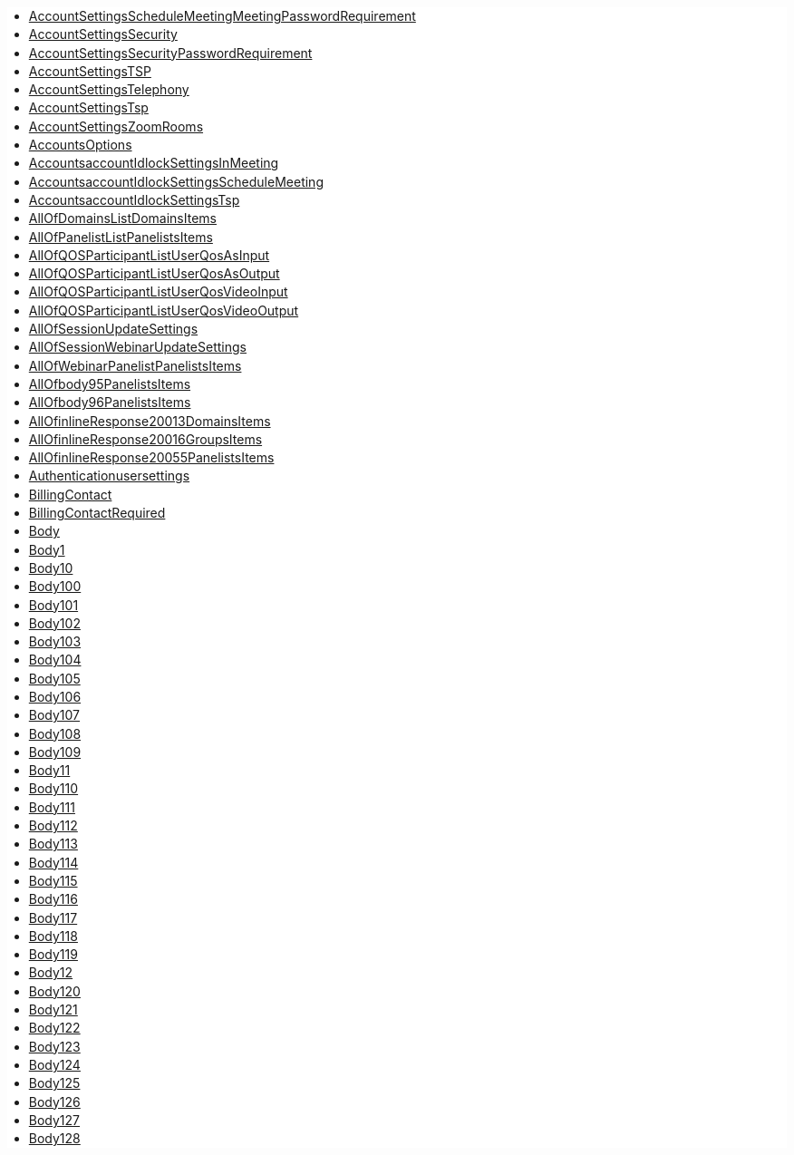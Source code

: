 - [AccountSettingsScheduleMeetingMeetingPasswordRequirement](docs/AccountSettingsScheduleMeetingMeetingPasswordRequirement.md)
 - [AccountSettingsSecurity](docs/AccountSettingsSecurity.md)
 - [AccountSettingsSecurityPasswordRequirement](docs/AccountSettingsSecurityPasswordRequirement.md)
 - [AccountSettingsTSP](docs/AccountSettingsTSP.md)
 - [AccountSettingsTelephony](docs/AccountSettingsTelephony.md)
 - [AccountSettingsTsp](docs/AccountSettingsTsp.md)
 - [AccountSettingsZoomRooms](docs/AccountSettingsZoomRooms.md)
 - [AccountsOptions](docs/AccountsOptions.md)
 - [AccountsaccountIdlockSettingsInMeeting](docs/AccountsaccountIdlockSettingsInMeeting.md)
 - [AccountsaccountIdlockSettingsScheduleMeeting](docs/AccountsaccountIdlockSettingsScheduleMeeting.md)
 - [AccountsaccountIdlockSettingsTsp](docs/AccountsaccountIdlockSettingsTsp.md)
 - [AllOfDomainsListDomainsItems](docs/AllOfDomainsListDomainsItems.md)
 - [AllOfPanelistListPanelistsItems](docs/AllOfPanelistListPanelistsItems.md)
 - [AllOfQOSParticipantListUserQosAsInput](docs/AllOfQOSParticipantListUserQosAsInput.md)
 - [AllOfQOSParticipantListUserQosAsOutput](docs/AllOfQOSParticipantListUserQosAsOutput.md)
 - [AllOfQOSParticipantListUserQosVideoInput](docs/AllOfQOSParticipantListUserQosVideoInput.md)
 - [AllOfQOSParticipantListUserQosVideoOutput](docs/AllOfQOSParticipantListUserQosVideoOutput.md)
 - [AllOfSessionUpdateSettings](docs/AllOfSessionUpdateSettings.md)
 - [AllOfSessionWebinarUpdateSettings](docs/AllOfSessionWebinarUpdateSettings.md)
 - [AllOfWebinarPanelistPanelistsItems](docs/AllOfWebinarPanelistPanelistsItems.md)
 - [AllOfbody95PanelistsItems](docs/AllOfbody95PanelistsItems.md)
 - [AllOfbody96PanelistsItems](docs/AllOfbody96PanelistsItems.md)
 - [AllOfinlineResponse20013DomainsItems](docs/AllOfinlineResponse20013DomainsItems.md)
 - [AllOfinlineResponse20016GroupsItems](docs/AllOfinlineResponse20016GroupsItems.md)
 - [AllOfinlineResponse20055PanelistsItems](docs/AllOfinlineResponse20055PanelistsItems.md)
 - [Authenticationusersettings](docs/Authenticationusersettings.md)
 - [BillingContact](docs/BillingContact.md)
 - [BillingContactRequired](docs/BillingContactRequired.md)
 - [Body](docs/Body.md)
 - [Body1](docs/Body1.md)
 - [Body10](docs/Body10.md)
 - [Body100](docs/Body100.md)
 - [Body101](docs/Body101.md)
 - [Body102](docs/Body102.md)
 - [Body103](docs/Body103.md)
 - [Body104](docs/Body104.md)
 - [Body105](docs/Body105.md)
 - [Body106](docs/Body106.md)
 - [Body107](docs/Body107.md)
 - [Body108](docs/Body108.md)
 - [Body109](docs/Body109.md)
 - [Body11](docs/Body11.md)
 - [Body110](docs/Body110.md)
 - [Body111](docs/Body111.md)
 - [Body112](docs/Body112.md)
 - [Body113](docs/Body113.md)
 - [Body114](docs/Body114.md)
 - [Body115](docs/Body115.md)
 - [Body116](docs/Body116.md)
 - [Body117](docs/Body117.md)
 - [Body118](docs/Body118.md)
 - [Body119](docs/Body119.md)
 - [Body12](docs/Body12.md)
 - [Body120](docs/Body120.md)
 - [Body121](docs/Body121.md)
 - [Body122](docs/Body122.md)
 - [Body123](docs/Body123.md)
 - [Body124](docs/Body124.md)
 - [Body125](docs/Body125.md)
 - [Body126](docs/Body126.md)
 - [Body127](docs/Body127.md)
 - [Body128](docs/Body128.md)